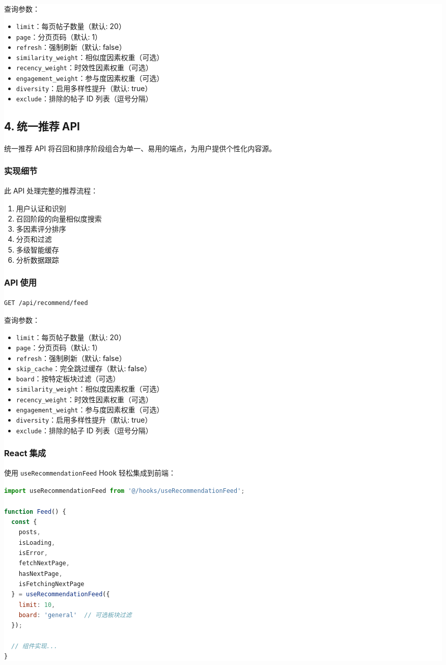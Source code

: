 查询参数：
- `limit`：每页帖子数量（默认: 20）
- `page`：分页页码（默认: 1）
- `refresh`：强制刷新（默认: false）
- `similarity_weight`：相似度因素权重（可选）
- `recency_weight`：时效性因素权重（可选）
- `engagement_weight`：参与度因素权重（可选）
- `diversity`：启用多样性提升（默认: true）
- `exclude`：排除的帖子 ID 列表（逗号分隔）

## 4. 统一推荐 API

统一推荐 API 将召回和排序阶段组合为单一、易用的端点，为用户提供个性化内容源。

### 实现细节

此 API 处理完整的推荐流程：
1. 用户认证和识别
2. 召回阶段的向量相似度搜索
3. 多因素评分排序
4. 分页和过滤
5. 多级智能缓存
6. 分析数据跟踪

### API 使用

```
GET /api/recommend/feed
```

查询参数：
- `limit`：每页帖子数量（默认: 20）
- `page`：分页页码（默认: 1）
- `refresh`：强制刷新（默认: false）
- `skip_cache`：完全跳过缓存（默认: false）
- `board`：按特定板块过滤（可选）
- `similarity_weight`：相似度因素权重（可选）
- `recency_weight`：时效性因素权重（可选）
- `engagement_weight`：参与度因素权重（可选）
- `diversity`：启用多样性提升（默认: true）
- `exclude`：排除的帖子 ID 列表（逗号分隔）

### React 集成

使用 `useRecommendationFeed` Hook 轻松集成到前端：

```jsx
import useRecommendationFeed from '@/hooks/useRecommendationFeed';

function Feed() {
  const {
    posts,
    isLoading,
    isError,
    fetchNextPage,
    hasNextPage,
    isFetchingNextPage
  } = useRecommendationFeed({
    limit: 10,
    board: 'general'  // 可选板块过滤
  });

  // 组件实现...
}
```
